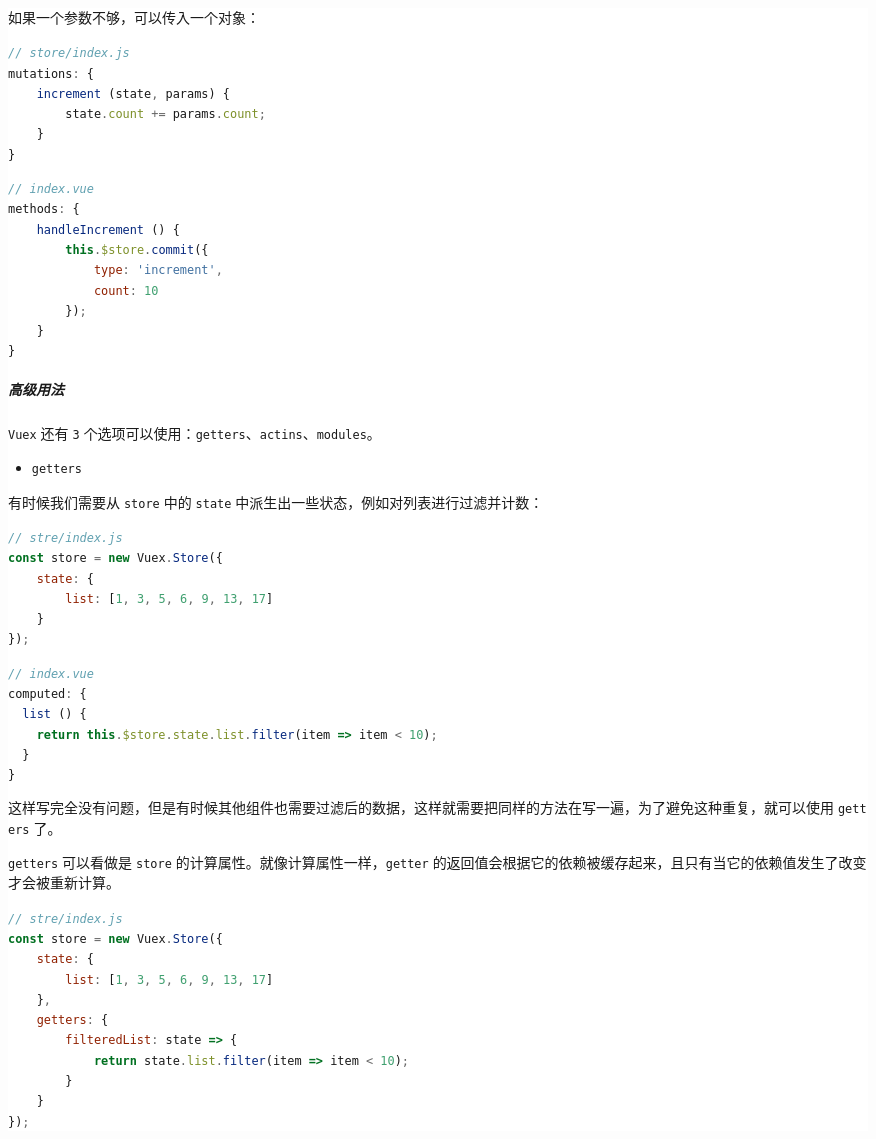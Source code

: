 如果一个参数不够，可以传入一个对象：

```js
// store/index.js
mutations: {
    increment (state, params) {
        state.count += params.count;
    }
}
```

```js
// index.vue
methods: {
    handleIncrement () {
        this.$store.commit({
            type: 'increment',
            count: 10
        });
    }
}
```

##### 高级用法

`Vuex` 还有 `3` 个选项可以使用：`getters`、`actins`、`modules`。

- `getters`

有时候我们需要从 `store` 中的 `state` 中派生出一些状态，例如对列表进行过滤并计数：

```js
// stre/index.js
const store = new Vuex.Store({
    state: {
        list: [1, 3, 5, 6, 9, 13, 17]
    }
});
```

```js
// index.vue
computed: {
  list () {
    return this.$store.state.list.filter(item => item < 10);
  }
}
```

这样写完全没有问题，但是有时候其他组件也需要过滤后的数据，这样就需要把同样的方法在写一遍，为了避免这种重复，就可以使用 `getters` 了。

`getters` 可以看做是 `store` 的计算属性。就像计算属性一样，`getter` 的返回值会根据它的依赖被缓存起来，且只有当它的依赖值发生了改变才会被重新计算。

```js
// stre/index.js
const store = new Vuex.Store({
    state: {
        list: [1, 3, 5, 6, 9, 13, 17]
    },
    getters: {
        filteredList: state => {
            return state.list.filter(item => item < 10);
        }
    }
});
```
